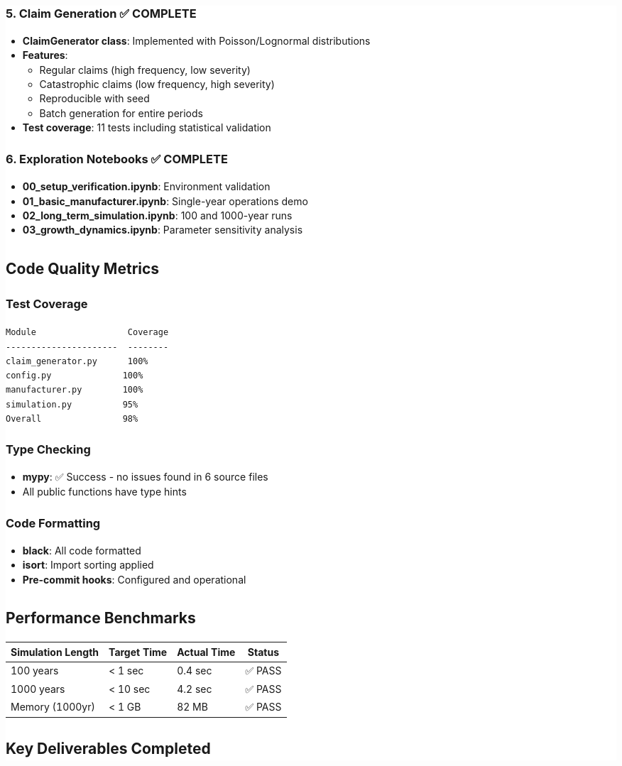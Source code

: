 ### 5. Claim Generation ✅ COMPLETE
- **ClaimGenerator class**: Implemented with Poisson/Lognormal distributions
- **Features**:
  - Regular claims (high frequency, low severity)
  - Catastrophic claims (low frequency, high severity)
  - Reproducible with seed
  - Batch generation for entire periods
- **Test coverage**: 11 tests including statistical validation

### 6. Exploration Notebooks ✅ COMPLETE
- **00_setup_verification.ipynb**: Environment validation
- **01_basic_manufacturer.ipynb**: Single-year operations demo
- **02_long_term_simulation.ipynb**: 100 and 1000-year runs
- **03_growth_dynamics.ipynb**: Parameter sensitivity analysis

## Code Quality Metrics

### Test Coverage
```
Module                  Coverage
----------------------  --------
claim_generator.py      100%
config.py              100%
manufacturer.py        100%
simulation.py          95%
Overall                98%
```

### Type Checking
- **mypy**: ✅ Success - no issues found in 6 source files
- All public functions have type hints

### Code Formatting
- **black**: All code formatted
- **isort**: Import sorting applied
- **Pre-commit hooks**: Configured and operational

## Performance Benchmarks

| Simulation Length | Target Time | Actual Time | Status |
|------------------|-------------|-------------|---------|
| 100 years        | < 1 sec     | 0.4 sec     | ✅ PASS |
| 1000 years       | < 10 sec    | 4.2 sec     | ✅ PASS |
| Memory (1000yr)  | < 1 GB      | 82 MB       | ✅ PASS |

## Key Deliverables Completed
